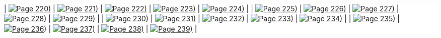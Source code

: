 | [![Page 220)](http://www.homermultitext.org/iipsrv?IIIF=/project/homer/pyramidal/deepzoom/citeecod/codsang250imgs/v1/sg250_221_220_0.tif/full/100,/0/default.jpg)](http://www.homermultitext.org/ict2/?urn=urn:cite2:citeecod:codsang250imgs.v1:sg250_221_220_0) | [![Page 221)](http://www.homermultitext.org/iipsrv?IIIF=/project/homer/pyramidal/deepzoom/citeecod/codsang250imgs/v1/sg250_222_221_0.tif/full/100,/0/default.jpg)](http://www.homermultitext.org/ict2/?urn=urn:cite2:citeecod:codsang250imgs.v1:sg250_222_221_0) | [![Page 222)](http://www.homermultitext.org/iipsrv?IIIF=/project/homer/pyramidal/deepzoom/citeecod/codsang250imgs/v1/sg250_223_222_0.tif/full/100,/0/default.jpg)](http://www.homermultitext.org/ict2/?urn=urn:cite2:citeecod:codsang250imgs.v1:sg250_223_222_0) | [![Page 223)](http://www.homermultitext.org/iipsrv?IIIF=/project/homer/pyramidal/deepzoom/citeecod/codsang250imgs/v1/sg250_224_223_0.tif/full/100,/0/default.jpg)](http://www.homermultitext.org/ict2/?urn=urn:cite2:citeecod:codsang250imgs.v1:sg250_224_223_0) | [![Page 224)](http://www.homermultitext.org/iipsrv?IIIF=/project/homer/pyramidal/deepzoom/citeecod/codsang250imgs/v1/sg250_225_224_0.tif/full/100,/0/default.jpg)](http://www.homermultitext.org/ict2/?urn=urn:cite2:citeecod:codsang250imgs.v1:sg250_225_224_0) | 
| [![Page 225)](http://www.homermultitext.org/iipsrv?IIIF=/project/homer/pyramidal/deepzoom/citeecod/codsang250imgs/v1/sg250_226_225_0.tif/full/100,/0/default.jpg)](http://www.homermultitext.org/ict2/?urn=urn:cite2:citeecod:codsang250imgs.v1:sg250_226_225_0) | [![Page 226)](http://www.homermultitext.org/iipsrv?IIIF=/project/homer/pyramidal/deepzoom/citeecod/codsang250imgs/v1/sg250_227_226_0.tif/full/100,/0/default.jpg)](http://www.homermultitext.org/ict2/?urn=urn:cite2:citeecod:codsang250imgs.v1:sg250_227_226_0) | [![Page 227)](http://www.homermultitext.org/iipsrv?IIIF=/project/homer/pyramidal/deepzoom/citeecod/codsang250imgs/v1/sg250_228_227_0.tif/full/100,/0/default.jpg)](http://www.homermultitext.org/ict2/?urn=urn:cite2:citeecod:codsang250imgs.v1:sg250_228_227_0) | [![Page 228)](http://www.homermultitext.org/iipsrv?IIIF=/project/homer/pyramidal/deepzoom/citeecod/codsang250imgs/v1/sg250_229_228_0.tif/full/100,/0/default.jpg)](http://www.homermultitext.org/ict2/?urn=urn:cite2:citeecod:codsang250imgs.v1:sg250_229_228_0) | [![Page 229)](http://www.homermultitext.org/iipsrv?IIIF=/project/homer/pyramidal/deepzoom/citeecod/codsang250imgs/v1/sg250_230_229_0.tif/full/100,/0/default.jpg)](http://www.homermultitext.org/ict2/?urn=urn:cite2:citeecod:codsang250imgs.v1:sg250_230_229_0) | 
| [![Page 230)](http://www.homermultitext.org/iipsrv?IIIF=/project/homer/pyramidal/deepzoom/citeecod/codsang250imgs/v1/sg250_231_230_0.tif/full/100,/0/default.jpg)](http://www.homermultitext.org/ict2/?urn=urn:cite2:citeecod:codsang250imgs.v1:sg250_231_230_0) | [![Page 231)](http://www.homermultitext.org/iipsrv?IIIF=/project/homer/pyramidal/deepzoom/citeecod/codsang250imgs/v1/sg250_232_231_0.tif/full/100,/0/default.jpg)](http://www.homermultitext.org/ict2/?urn=urn:cite2:citeecod:codsang250imgs.v1:sg250_232_231_0) | [![Page 232)](http://www.homermultitext.org/iipsrv?IIIF=/project/homer/pyramidal/deepzoom/citeecod/codsang250imgs/v1/sg250_233_232_0.tif/full/100,/0/default.jpg)](http://www.homermultitext.org/ict2/?urn=urn:cite2:citeecod:codsang250imgs.v1:sg250_233_232_0) | [![Page 233)](http://www.homermultitext.org/iipsrv?IIIF=/project/homer/pyramidal/deepzoom/citeecod/codsang250imgs/v1/sg250_234_233_0.tif/full/100,/0/default.jpg)](http://www.homermultitext.org/ict2/?urn=urn:cite2:citeecod:codsang250imgs.v1:sg250_234_233_0) | [![Page 234)](http://www.homermultitext.org/iipsrv?IIIF=/project/homer/pyramidal/deepzoom/citeecod/codsang250imgs/v1/sg250_235_234_0.tif/full/100,/0/default.jpg)](http://www.homermultitext.org/ict2/?urn=urn:cite2:citeecod:codsang250imgs.v1:sg250_235_234_0) | 
| [![Page 235)](http://www.homermultitext.org/iipsrv?IIIF=/project/homer/pyramidal/deepzoom/citeecod/codsang250imgs/v1/sg250_236_235_0.tif/full/100,/0/default.jpg)](http://www.homermultitext.org/ict2/?urn=urn:cite2:citeecod:codsang250imgs.v1:sg250_236_235_0) | [![Page 236)](http://www.homermultitext.org/iipsrv?IIIF=/project/homer/pyramidal/deepzoom/citeecod/codsang250imgs/v1/sg250_237_236_0.tif/full/100,/0/default.jpg)](http://www.homermultitext.org/ict2/?urn=urn:cite2:citeecod:codsang250imgs.v1:sg250_237_236_0) | [![Page 237)](http://www.homermultitext.org/iipsrv?IIIF=/project/homer/pyramidal/deepzoom/citeecod/codsang250imgs/v1/sg250_238_237_0.tif/full/100,/0/default.jpg)](http://www.homermultitext.org/ict2/?urn=urn:cite2:citeecod:codsang250imgs.v1:sg250_238_237_0) | [![Page 238)](http://www.homermultitext.org/iipsrv?IIIF=/project/homer/pyramidal/deepzoom/citeecod/codsang250imgs/v1/sg250_239_238_0.tif/full/100,/0/default.jpg)](http://www.homermultitext.org/ict2/?urn=urn:cite2:citeecod:codsang250imgs.v1:sg250_239_238_0) | [![Page 239)](http://www.homermultitext.org/iipsrv?IIIF=/project/homer/pyramidal/deepzoom/citeecod/codsang250imgs/v1/sg250_240_239_0.tif/full/100,/0/default.jpg)](http://www.homermultitext.org/ict2/?urn=urn:cite2:citeecod:codsang250imgs.v1:sg250_240_239_0) | 